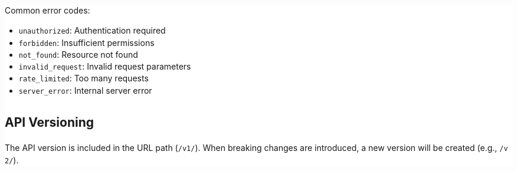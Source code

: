 Common error codes:
- `unauthorized`: Authentication required
- `forbidden`: Insufficient permissions
- `not_found`: Resource not found
- `invalid_request`: Invalid request parameters
- `rate_limited`: Too many requests
- `server_error`: Internal server error

## API Versioning

The API version is included in the URL path (`/v1/`). When breaking changes are introduced, a new version will be created (e.g., `/v2/`).